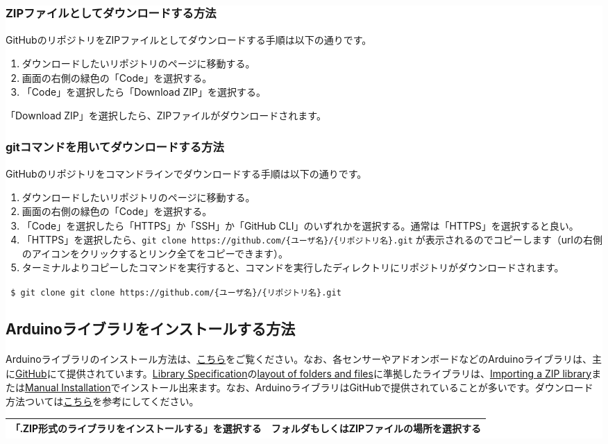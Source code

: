 ### ZIPファイルとしてダウンロードする方法

GitHubのリポジトリをZIPファイルとしてダウンロードする手順は以下の通りです。

1. ダウンロードしたいリポジトリのページに移動する。
2. 画面の右側の緑色の「Code」を選択する。
3. 「Code」を選択したら「Download ZIP」を選択する。

「Download ZIP」を選択したら、ZIPファイルがダウンロードされます。

### gitコマンドを用いてダウンロードする方法

GitHubのリポジトリをコマンドラインでダウンロードする手順は以下の通りです。

1. ダウンロードしたいリポジトリのページに移動する。
1. 画面の右側の緑色の「Code」を選択する。
1. 「Code」を選択したら「HTTPS」か「SSH」か「GitHub CLI」のいずれかを選択する。通常は「HTTPS」を選択すると良い。
1. 「HTTPS」を選択したら、`git clone https://github.com/{ユーザ名}/{リポジトリ名}.git` が表示されるのでコピーします（urlの右側のアイコンをクリックするとリンク全てをコピーできます）。
1. ターミナルよりコピーしたコマンドを実行すると、コマンドを実行したディレクトリにリポジトリがダウンロードされます。

```bash
 $ git clone git clone https://github.com/{ユーザ名}/{リポジトリ名}.git
```

## Arduinoライブラリをインストールする方法

Arduinoライブラリのインストール方法は、[こちら](https://docs.arduino.cc/software/ide-v1/tutorials/installing-libraries)をご覧ください。なお、各センサーやアドオンボードなどのArduinoライブラリは、主に[GitHub](http://github.com/)にて提供されています。[Library Specification](https://arduino.github.io/arduino-cli/0.29/library-specification/)の[layout of folders and files](https://arduino.github.io/arduino-cli/0.29/library-specification/#layout-of-folders-and-files)に準拠したライブラリは、[Importing a ZIP library](https://docs.arduino.cc/software/ide-v1/tutorials/installing-libraries#importing-a-zip-library)または[Manual Installation](https://docs.arduino.cc/software/ide-v1/tutorials/installing-libraries#manual-installation)でインストール出来ます。なお、ArduinoライブラリはGitHubで提供されていることが多いです。ダウンロード方法ついては[こちら](#githubのリポジトリからファイルをダウンロードする方法)を参考にしてください。

|「.ZIP形式のライブラリをインストールする」を選択する|フォルダもしくはZIPファイルの場所を選択する|
|----|----|
